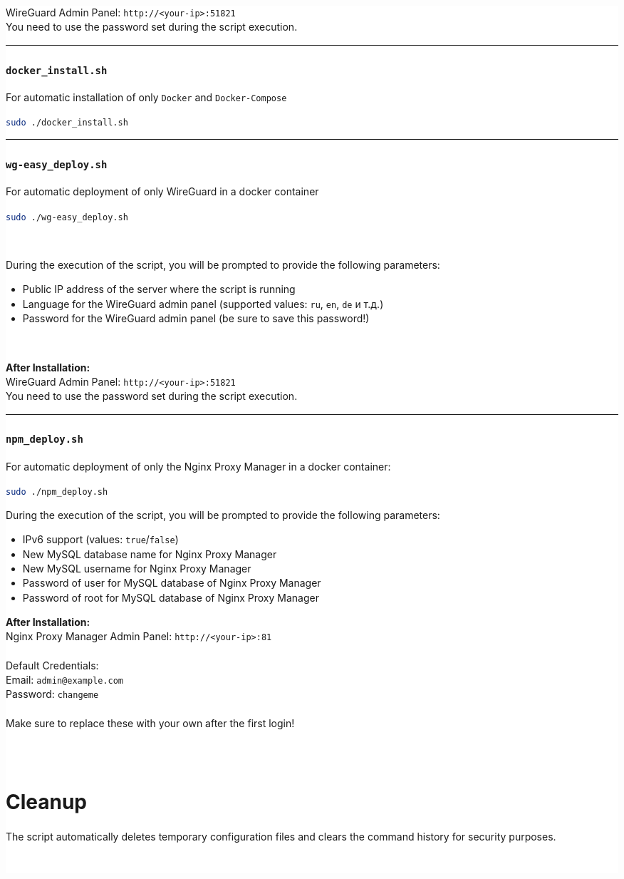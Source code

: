 WireGuard Admin Panel: `http://<your-ip>:51821`<br>
You need to use the password set during the script execution.
<br>

----
### `docker_install.sh`
For automatic installation of only `Docker` and `Docker-Compose`
```bash
sudo ./docker_install.sh
```

----
### `wg-easy_deploy.sh`
For automatic deployment of only WireGuard in a docker container
```bash
sudo ./wg-easy_deploy.sh
```
<br>

During the execution of the script, you will be prompted to provide the following parameters:
- Public IP address of the server where the script is running<br>
- Language for the WireGuard admin panel (supported values: `ru`, `en`, `de` и т.д.)<br>
- Password for the WireGuard admin panel  (be sure to save this password!)<br>
<br>

**After Installation:** <br>
WireGuard Admin Panel: `http://<your-ip>:51821`<br>
You need to use the password set during the script execution.
<br>

----
### `npm_deploy.sh`
For automatic deployment of only the Nginx Proxy Manager in a docker container:
```bash
sudo ./npm_deploy.sh
```
During the execution of the script, you will be prompted to provide the following parameters:<br>

- IPv6 support (values: `true`/`false`)<br>
- New MySQL database name for Nginx Proxy Manager<br>
- New MySQL username for Nginx Proxy Manager<br>
- Password of user for MySQL database of Nginx Proxy Manager<br>
- Password of root for MySQL database of Nginx Proxy Manager<br>

**After Installation:** <br>
Nginx Proxy Manager Admin Panel: `http://<your-ip>:81` <br>
<br>
Default Credentials:<br>
Email: `admin@example.com`<br>
Password: `changeme`<br>
<br>
Make sure to replace these with your own after the first login!<br>
<br>
<br>

# Cleanup

The script automatically deletes temporary configuration files and clears the command history for security purposes.
<br>
<br>
<br>